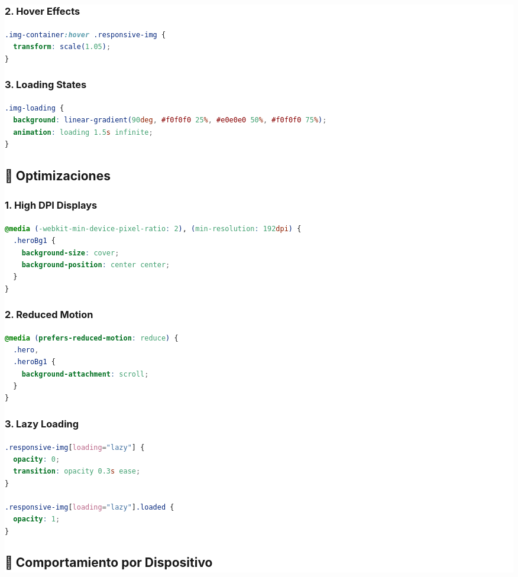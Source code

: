 ### **2. Hover Effects**
```css
.img-container:hover .responsive-img {
  transform: scale(1.05);
}
```

### **3. Loading States**
```css
.img-loading {
  background: linear-gradient(90deg, #f0f0f0 25%, #e0e0e0 50%, #f0f0f0 75%);
  animation: loading 1.5s infinite;
}
```

## 🔧 **Optimizaciones**

### **1. High DPI Displays**
```css
@media (-webkit-min-device-pixel-ratio: 2), (min-resolution: 192dpi) {
  .heroBg1 {
    background-size: cover;
    background-position: center center;
  }
}
```

### **2. Reduced Motion**
```css
@media (prefers-reduced-motion: reduce) {
  .hero,
  .heroBg1 {
    background-attachment: scroll;
  }
}
```

### **3. Lazy Loading**
```css
.responsive-img[loading="lazy"] {
  opacity: 0;
  transition: opacity 0.3s ease;
}

.responsive-img[loading="lazy"].loaded {
  opacity: 1;
}
```

## 📱 **Comportamiento por Dispositivo**
